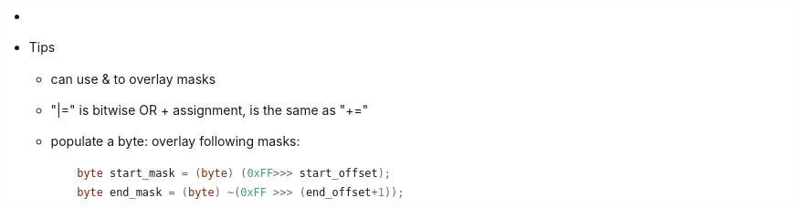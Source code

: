 
  + 

+ Tips

  + can use & to overlay masks

  + "|=" is bitwise OR + assignment, is the same as "+="

  + populate a byte: overlay following masks:

    ```java
        byte start_mask = (byte) (0xFF>>> start_offset);
        byte end_mask = (byte) ~(0xFF >>> (end_offset+1));
    ```

    